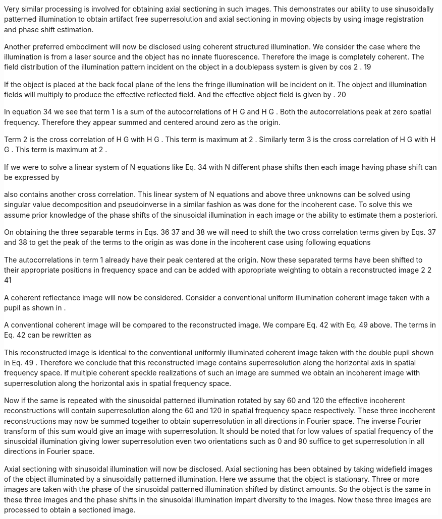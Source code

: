 Very similar processing is involved for obtaining axial sectioning in such images. This demonstrates our ability to use sinusoidally patterned illumination to obtain artifact free superresolution and axial sectioning in moving objects by using image registration and phase shift estimation.

Another preferred embodiment will now be disclosed using coherent structured illumination. We consider the case where the illumination is from a laser source and the object has no innate fluorescence. Therefore the image is completely coherent. The field distribution of the illumination pattern incident on the object in a doublepass system is given by cos 2 . 19 

If the object is placed at the back focal plane of the lens the fringe illumination will be incident on it. The object and illumination fields will multiply to produce the effective reflected field. And the effective object field is given by . 20 

In equation 34 we see that term 1 is a sum of the autocorrelations of H G and H G . Both the autocorrelations peak at zero spatial frequency. Therefore they appear summed and centered around zero as the origin.

Term 2 is the cross correlation of H G with H G . This term is maximum at 2 . Similarly term 3 is the cross correlation of H G with H G . This term is maximum at 2 .

If we were to solve a linear system of N equations like Eq. 34 with N different phase shifts then each image having phase shift can be expressed by

also contains another cross correlation. This linear system of N equations and above three unknowns can be solved using singular value decomposition and pseudoinverse in a similar fashion as was done for the incoherent case. To solve this we assume prior knowledge of the phase shifts of the sinusoidal illumination in each image or the ability to estimate them a posteriori.

On obtaining the three separable terms in Eqs. 36 37 and 38 we will need to shift the two cross correlation terms given by Eqs. 37 and 38 to get the peak of the terms to the origin as was done in the incoherent case using following equations 

The autocorrelations in term 1 already have their peak centered at the origin. Now these separated terms have been shifted to their appropriate positions in frequency space and can be added with appropriate weighting to obtain a reconstructed image 2 2 41 

A coherent reflectance image will now be considered. Consider a conventional uniform illumination coherent image taken with a pupil as shown in .

A conventional coherent image will be compared to the reconstructed image. We compare Eq. 42 with Eq. 49 above. The terms in Eq. 42 can be rewritten as 

This reconstructed image is identical to the conventional uniformly illuminated coherent image taken with the double pupil shown in Eq. 49 . Therefore we conclude that this reconstructed image contains superresolution along the horizontal axis in spatial frequency space. If multiple coherent speckle realizations of such an image are summed we obtain an incoherent image with superresolution along the horizontal axis in spatial frequency space.

Now if the same is repeated with the sinusoidal patterned illumination rotated by say 60 and 120 the effective incoherent reconstructions will contain superresolution along the 60 and 120 in spatial frequency space respectively. These three incoherent reconstructions may now be summed together to obtain superresolution in all directions in Fourier space. The inverse Fourier transform of this sum would give an image with superresolution. It should be noted that for low values of spatial frequency of the sinusoidal illumination giving lower superresolution even two orientations such as 0 and 90 suffice to get superresolution in all directions in Fourier space.

Axial sectioning with sinusoidal illumination will now be disclosed. Axial sectioning has been obtained by taking widefield images of the object illuminated by a sinusoidally patterned illumination. Here we assume that the object is stationary. Three or more images are taken with the phase of the sinusoidal patterned illumination shifted by distinct amounts. So the object is the same in these three images and the phase shifts in the sinusoidal illumination impart diversity to the images. Now these three images are processed to obtain a sectioned image.
